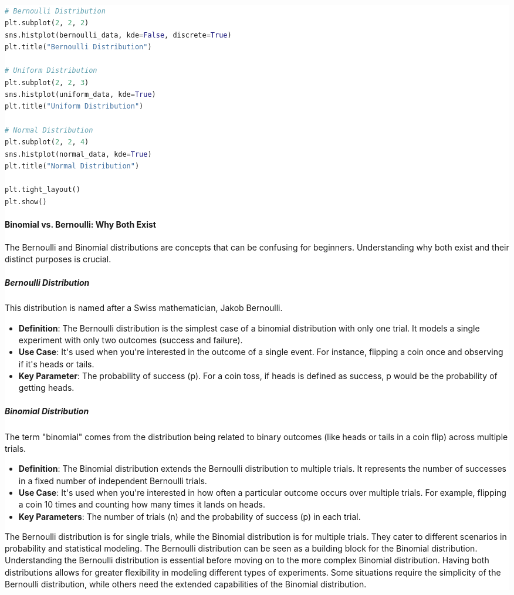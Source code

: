 ```python
# Bernoulli Distribution
plt.subplot(2, 2, 2)
sns.histplot(bernoulli_data, kde=False, discrete=True)
plt.title("Bernoulli Distribution")

# Uniform Distribution
plt.subplot(2, 2, 3)
sns.histplot(uniform_data, kde=True)
plt.title("Uniform Distribution")

# Normal Distribution
plt.subplot(2, 2, 4)
sns.histplot(normal_data, kde=True)
plt.title("Normal Distribution")

plt.tight_layout()
plt.show()

```

#### Binomial vs. Bernoulli: Why Both Exist

The Bernoulli and Binomial distributions are concepts that can be confusing for beginners. Understanding why both exist and their distinct purposes is crucial.

##### Bernoulli Distribution

This distribution is named after a Swiss mathematician, Jakob Bernoulli.

- **Definition**: The Bernoulli distribution is the simplest case of a binomial distribution with only one trial. It models a single experiment with only two outcomes (success and failure).
- **Use Case**: It's used when you're interested in the outcome of a single event. For instance, flipping a coin once and observing if it's heads or tails.
- **Key Parameter**: The probability of success (p). For a coin toss, if heads is defined as success, p would be the probability of getting heads.
  
##### Binomial Distribution

The term "binomial" comes from the distribution being related to binary outcomes (like heads or tails in a coin flip) across multiple trials.

- **Definition**: The Binomial distribution extends the Bernoulli distribution to multiple trials. It represents the number of successes in a fixed number of independent Bernoulli trials.
- **Use Case**: It's used when you're interested in how often a particular outcome occurs over multiple trials. For example, flipping a coin 10 times and counting how many times it lands on heads.
- **Key Parameters**: The number of trials (n) and the probability of success (p) in each trial.

The Bernoulli distribution is for single trials, while the Binomial distribution is for multiple trials. They cater to different scenarios in probability and statistical modeling. The Bernoulli distribution can be seen as a building block for the Binomial distribution. Understanding the Bernoulli distribution is essential before moving on to the more complex Binomial distribution. Having both distributions allows for greater flexibility in modeling different types of experiments. Some situations require the simplicity of the Bernoulli distribution, while others need the extended capabilities of the Binomial distribution.
